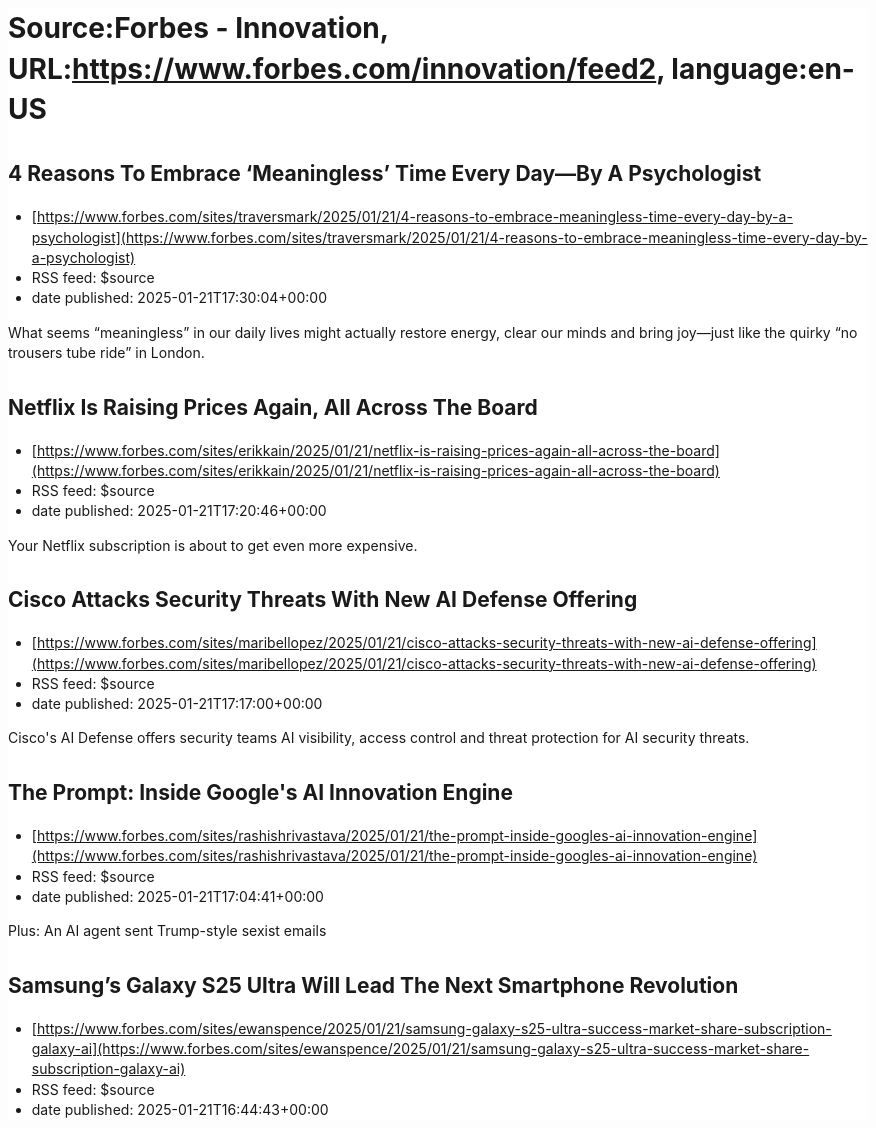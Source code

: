 # Source:Forbes - Innovation, URL:https://www.forbes.com/innovation/feed2, language:en-US

## 4 Reasons To Embrace ‘Meaningless’ Time Every Day—By A Psychologist
 - [https://www.forbes.com/sites/traversmark/2025/01/21/4-reasons-to-embrace-meaningless-time-every-day-by-a-psychologist](https://www.forbes.com/sites/traversmark/2025/01/21/4-reasons-to-embrace-meaningless-time-every-day-by-a-psychologist)
 - RSS feed: $source
 - date published: 2025-01-21T17:30:04+00:00

What seems “meaningless” in our daily lives might actually restore energy, clear our minds and bring joy—just like the quirky “no trousers tube ride” in London.

## Netflix Is Raising Prices Again, All Across The Board
 - [https://www.forbes.com/sites/erikkain/2025/01/21/netflix-is-raising-prices-again-all-across-the-board](https://www.forbes.com/sites/erikkain/2025/01/21/netflix-is-raising-prices-again-all-across-the-board)
 - RSS feed: $source
 - date published: 2025-01-21T17:20:46+00:00

Your Netflix subscription is about to get even more expensive.

## Cisco Attacks Security Threats With New AI Defense Offering
 - [https://www.forbes.com/sites/maribellopez/2025/01/21/cisco-attacks-security-threats-with-new-ai-defense-offering](https://www.forbes.com/sites/maribellopez/2025/01/21/cisco-attacks-security-threats-with-new-ai-defense-offering)
 - RSS feed: $source
 - date published: 2025-01-21T17:17:00+00:00

Cisco's AI Defense offers security teams AI visibility, access control and threat protection for AI security threats.

## The Prompt: Inside Google's AI Innovation Engine
 - [https://www.forbes.com/sites/rashishrivastava/2025/01/21/the-prompt-inside-googles-ai-innovation-engine](https://www.forbes.com/sites/rashishrivastava/2025/01/21/the-prompt-inside-googles-ai-innovation-engine)
 - RSS feed: $source
 - date published: 2025-01-21T17:04:41+00:00

Plus: An AI agent sent Trump-style sexist emails

## Samsung’s Galaxy S25 Ultra Will Lead The Next Smartphone Revolution
 - [https://www.forbes.com/sites/ewanspence/2025/01/21/samsung-galaxy-s25-ultra-success-market-share-subscription-galaxy-ai](https://www.forbes.com/sites/ewanspence/2025/01/21/samsung-galaxy-s25-ultra-success-market-share-subscription-galaxy-ai)
 - RSS feed: $source
 - date published: 2025-01-21T16:44:43+00:00
